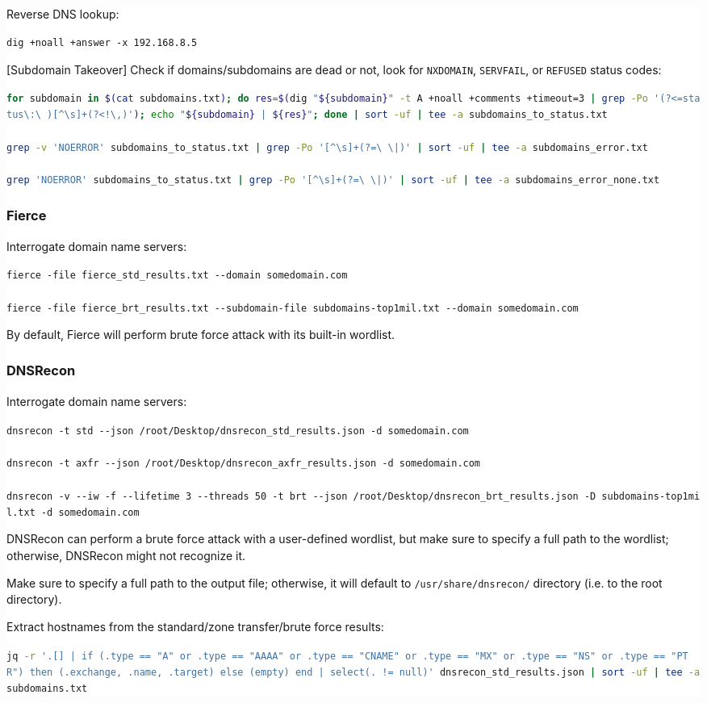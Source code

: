 Reverse DNS lookup:

```fundamental
dig +noall +answer -x 192.168.8.5
```

\[Subdomain Takeover\] Check if domains/subdomains are dead or not, look for `NXDOMAIN`, `SERVFAIL`, or `REFUSED` status codes:

```bash
for subdomain in $(cat subdomains.txt); do res=$(dig "${subdomain}" -t A +noall +comments +timeout=3 | grep -Po '(?<=status\:\ )[^\s]+(?<!\,)'); echo "${subdomain} | ${res}"; done | sort -uf | tee -a subdomains_to_status.txt

grep -v 'NOERROR' subdomains_to_status.txt | grep -Po '[^\s]+(?=\ \|)' | sort -uf | tee -a subdomains_error.txt

grep 'NOERROR' subdomains_to_status.txt | grep -Po '[^\s]+(?=\ \|)' | sort -uf | tee -a subdomains_error_none.txt
```

### Fierce

Interrogate domain name servers:

```fundamental
fierce -file fierce_std_results.txt --domain somedomain.com

fierce -file fierce_brt_results.txt --subdomain-file subdomains-top1mil.txt --domain somedomain.com
```

By default, Fierce will perform brute force attack with its built-in wordlist.

### DNSRecon

Interrogate domain name servers:

```fundamental
dnsrecon -t std --json /root/Desktop/dnsrecon_std_results.json -d somedomain.com

dnsrecon -t axfr --json /root/Desktop/dnsrecon_axfr_results.json -d somedomain.com

dnsrecon -v --iw -f --lifetime 3 --threads 50 -t brt --json /root/Desktop/dnsrecon_brt_results.json -D subdomains-top1mil.txt -d somedomain.com
```

DNSRecon can perform a brute force attack with a user-defined wordlist, but make sure to specify a full path to the wordlist; otherwise, DNSRecon might not recognize it.

Make sure to specify a full path to the output file; otherwise, it will default to `/usr/share/dnsrecon/` directory (i.e. to the root directory).

Extract hostnames from the standard/zone transfer/brute force results:

```bash
jq -r '.[] | if (.type == "A" or .type == "AAAA" or .type == "CNAME" or .type == "MX" or .type == "NS" or .type == "PTR") then (.exchange, .name, .target) else (empty) end | select(. != null)' dnsrecon_std_results.json | sort -uf | tee -a subdomains.txt
```
